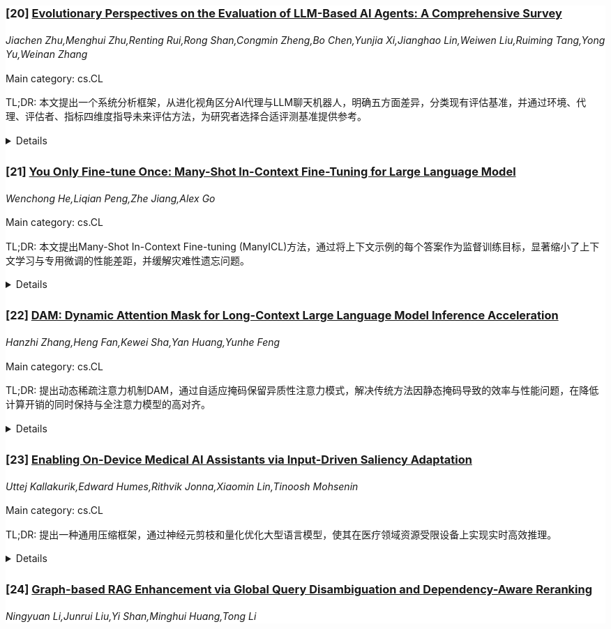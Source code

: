 ### [20] [Evolutionary Perspectives on the Evaluation of LLM-Based AI Agents: A Comprehensive Survey](https://arxiv.org/abs/2506.11102)
*Jiachen Zhu,Menghui Zhu,Renting Rui,Rong Shan,Congmin Zheng,Bo Chen,Yunjia Xi,Jianghao Lin,Weiwen Liu,Ruiming Tang,Yong Yu,Weinan Zhang*

Main category: cs.CL

TL;DR: 本文提出一个系统分析框架，从进化视角区分AI代理与LLM聊天机器人，明确五方面差异，分类现有评估基准，并通过环境、代理、评估者、指标四维度指导未来评估方法，为研究者选择合适评测基准提供参考。


<details><summary>Details</summary></details>


### [21] [You Only Fine-tune Once: Many-Shot In-Context Fine-Tuning for Large Language Model](https://arxiv.org/abs/2506.11103)
*Wenchong He,Liqian Peng,Zhe Jiang,Alex Go*

Main category: cs.CL

TL;DR: 本文提出Many-Shot In-Context Fine-tuning (ManyICL)方法，通过将上下文示例的每个答案作为监督训练目标，显著缩小了上下文学习与专用微调的性能差距，并缓解灾难性遗忘问题。


<details><summary>Details</summary></details>


### [22] [DAM: Dynamic Attention Mask for Long-Context Large Language Model Inference Acceleration](https://arxiv.org/abs/2506.11104)
*Hanzhi Zhang,Heng Fan,Kewei Sha,Yan Huang,Yunhe Feng*

Main category: cs.CL

TL;DR: 提出动态稀疏注意力机制DAM，通过自适应掩码保留异质性注意力模式，解决传统方法因静态掩码导致的效率与性能问题，在降低计算开销的同时保持与全注意力模型的高对齐。


<details><summary>Details</summary></details>


### [23] [Enabling On-Device Medical AI Assistants via Input-Driven Saliency Adaptation](https://arxiv.org/abs/2506.11105)
*Uttej Kallakurik,Edward Humes,Rithvik Jonna,Xiaomin Lin,Tinoosh Mohsenin*

Main category: cs.CL

TL;DR: 提出一种通用压缩框架，通过神经元剪枝和量化优化大型语言模型，使其在医疗领域资源受限设备上实现实时高效推理。


<details><summary>Details</summary></details>


### [24] [Graph-based RAG Enhancement via Global Query Disambiguation and Dependency-Aware Reranking](https://arxiv.org/abs/2506.11106)
*Ningyuan Li,Junrui Liu,Yi Shan,Minghui Huang,Tong Li*
